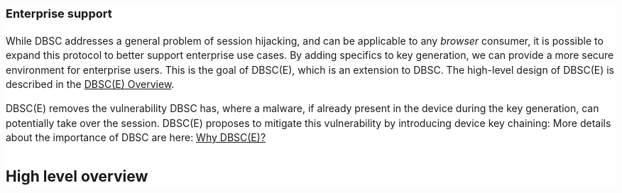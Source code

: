 ### Enterprise support

While DBSC addresses a general problem of session hijacking, and can be applicable to any _browser_ consumer, it is possible to expand this protocol to better support enterprise use cases. By adding specifics to key generation, we can provide a more secure environment for enterprise users. This is the goal of DBSC(E), which is an extension to DBSC. The high-level design of DBSC(E) is described in the [DBSC(E) Overview](<DBSC(E)/Overview.md>).

DBSC(E) removes the vulnerability DBSC has, where a malware, if already present in the device during the key generation, can potentially take over the session. DBSC(E) proposes to mitigate this vulnerability by introducing device key chaining: More details about the importance of DBSC are here: [Why DBSC(E)?](<DBSC(E)/Overview.md#why-dbsce>)

## High level overview